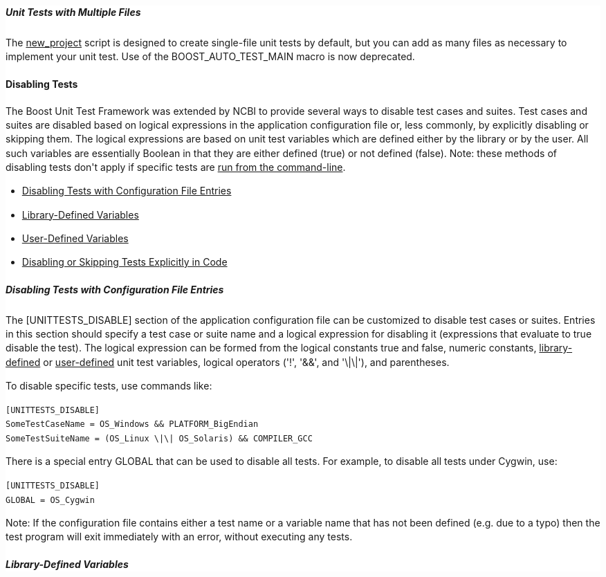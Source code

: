 ##### Unit Tests with Multiple Files

The [new\_project](ch_proj.html#ch_proj.new_project_Starting) script is designed to create single-file unit tests by default, but you can add as many files as necessary to implement your unit test. Use of the <span class="nctnt ncbi-macro">BOOST\_AUTO\_TEST\_MAIN</span> macro is now deprecated.

#### Disabling Tests

The Boost Unit Test Framework was extended by NCBI to provide several ways to disable test cases and suites. Test cases and suites are disabled based on logical expressions in the application configuration file or, less commonly, by explicitly disabling or skipping them. The logical expressions are based on unit test variables which are defined either by the library or by the user. All such variables are essentially Boolean in that they are either defined (<span class="nctnt ncbi-var">true</span>) or not defined (<span class="nctnt ncbi-var">false</span>). <span class="nctnt highlight">Note:</span> these methods of disabling tests don't apply if specific tests are [run from the command-line](#run-from-the-command-line).

-   [Disabling Tests with Configuration File Entries](#disabling-tests-with-configuration-file-entries)

-   [Library-Defined Variables](#library-defined-variables)

-   [User-Defined Variables](#user-defined-variables)

-   [Disabling or Skipping Tests Explicitly in Code](#disabling-or-skipping-tests-explicitly-in-code)

##### Disabling Tests with Configuration File Entries

The <span class="nctnt ncbi-macro">[UNITTESTS\_DISABLE]</span> section of the application configuration file can be customized to disable test cases or suites. Entries in this section should specify a test case or suite name and a logical expression for disabling it (expressions that evaluate to <span class="nctnt ncbi-macro">true</span> disable the test). The logical expression can be formed from the logical constants <span class="nctnt ncbi-macro">true</span> and <span class="nctnt ncbi-macro">false</span>, numeric constants, [library-defined](#library-defined) or [user-defined](#user-defined) unit test variables, logical operators ('<span class="nctnt ncbi-monospace">!</span>', '<span class="nctnt ncbi-monospace">&&</span>', and '<span class="nctnt ncbi-monospace">\\|\\|</span>'), and parentheses.

To disable specific tests, use commands like:

    [UNITTESTS_DISABLE]
    SomeTestCaseName = OS_Windows && PLATFORM_BigEndian
    SomeTestSuiteName = (OS_Linux \|\| OS_Solaris) && COMPILER_GCC

There is a special entry <span class="nctnt ncbi-monospace">GLOBAL</span> that can be used to disable all tests. For example, to disable all tests under Cygwin, use:

    [UNITTESTS_DISABLE]
    GLOBAL = OS_Cygwin

<span class="nctnt highlight">Note</span>: If the configuration file contains either a test name or a variable name that has not been defined (e.g. due to a typo) then the test program will exit immediately with an error, without executing any tests.

##### Library-Defined Variables
